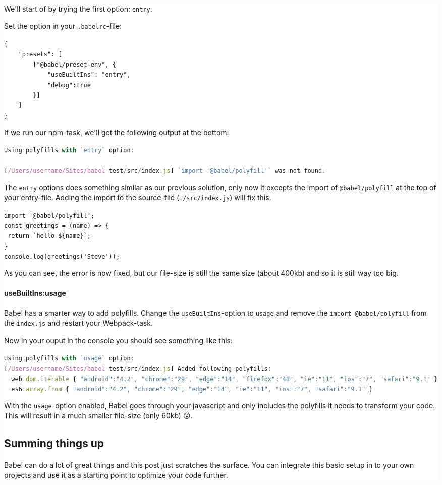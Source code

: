 We'll start of by trying the first option: `entry`.

Set the option in your `.babelrc`-file:
```javascript{4}
{
	"presets": [
		["@babel/preset-env", {
			"useBuiltIns": "entry",
			"debug":true
		}]
	]
}
```

If we run our npm-task, we'll get the following output at the bottom:

```javascript
Using polyfills with `entry` option:

[/Users/username/Sites/babel-test/src/index.js] `import '@babel/polyfill'` was not found.
```

The `entry` options does something similar as our previous solution, only now it excepts the import of `@babel/polyfill` at the top of your entry-file. Adding the import to the source-file (`./src/index.js`) will fix this.
```javascript{1}
import '@babel/polyfill';
const greetings = (name) => {
 return `hello ${name}`;
}
console.log(greetings('Steve'));
```

As you can see, the error is now fixed, but our file-size is still the same size (about 400kb) and so it is still way too big.


#### useBuiltIns:usage
Babel has a smarter way to add polyfills. Change the `useBuiltIns`-option to `usage` and remove the `import @babel/polyfill` from the `index.js` and restart your Webpack-task.

Now in your ouput in the console you should see something like this:

```javascript
Using polyfills with `usage` option:
[/Users/username/Sites/babel-test/src/index.js] Added following polyfills:
  web.dom.iterable { "android":"4.2", "chrome":"29", "edge":"14", "firefox":"48", "ie":"11", "ios":"7", "safari":"9.1" }
  es6.array.from { "android":"4.2", "chrome":"29", "edge":"14", "ie":"11", "ios":"7", "safari":"9.1" }
```

With the `usage`-option enabled, Babel goes through your javascript and only includes the polyfills it needs to transform your code. This will result in a much smaller file-size (only 60kb) 😮.

## Summing things up
Babel can do a lot of great things and this post just scratches the surface. You can integrate this basic setup in to your own projects and use it as a starting point to optimize your code further.
